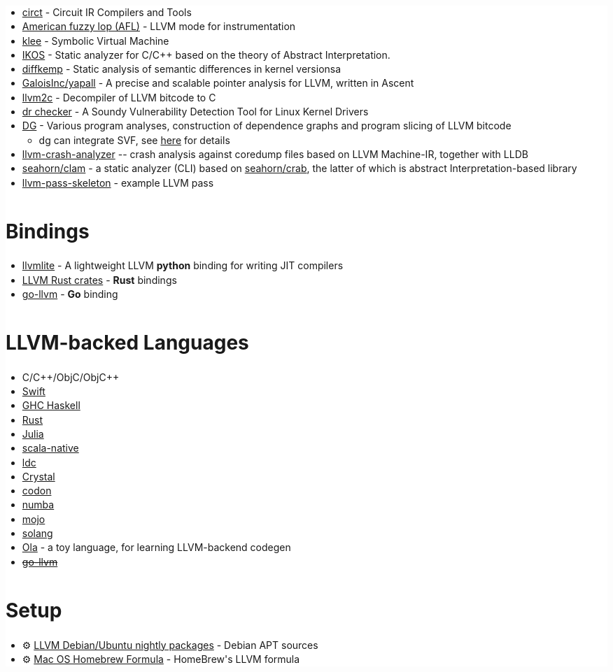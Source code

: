 - [circt](https://github.com/llvm/circt) - Circuit IR Compilers and Tools
- [American fuzzy lop (AFL)](http://lcamtuf.coredump.cx/afl/) - LLVM mode for instrumentation
- [klee](https://github.com/klee/klee) - Symbolic Virtual Machine
- [IKOS](https://github.com/nasa-sw-vnv/ikos) - Static analyzer for C/C++ based on the theory of Abstract Interpretation.
- [diffkemp](https://github.com/viktormalik/diffkemp) - Static analysis of semantic differences in kernel versionsa
- [GaloisInc/yapall](https://github.com/GaloisInc/yapall) - A precise and scalable pointer analysis for LLVM, written in Ascent
- [llvm2c](https://github.com/staticafi/llvm2c) - Decompiler of LLVM bitcode to C
- [dr checker](https://github.com/ucsb-seclab/dr_checker) - A Soundy Vulnerability Detection Tool for Linux Kernel Drivers
- [DG](https://github.com/mchalupa/dg) -  Various program analyses, construction of dependence graphs and program slicing of LLVM bitcode
  - dg can integrate SVF, see [here](https://github.com/mchalupa/dg/blob/master/doc/SVF.md) for details
- [llvm-crash-analyzer](https://github.com/cisco-open/llvm-crash-analyzer) -- crash analysis against coredump files based on LLVM Machine-IR, together with LLDB
- [seahorn/clam](https://github.com/seahorn/clam) - a static analyzer (CLI) based on [seahorn/crab](https://github.com/seahorn/crab), the latter of which is abstract Interpretation-based library
- [llvm-pass-skeleton](https://github.com/sampsyo/llvm-pass-skeleton) - example LLVM pass

# Bindings
- [llvmlite](https://github.com/numba/llvmlite) - A lightweight LLVM **python** binding for writing JIT compilers
- [LLVM Rust crates](https://crates.io/search?q=llvm) - **Rust** bindings
- [go-llvm](https://github.com/tinygo-org/go-llvm) - **Go** binding

# LLVM-backed Languages
- C/C++/ObjC/ObjC++
- [Swift](https://developer.apple.com/swift/)
- [GHC Haskell](https://www.haskell.org/ghc/)
- [Rust](https://www.rust-lang.org)
- [Julia](https://julialang.org/)
- [scala-native](https://github.com/scala-native/scala-native)
- [ldc](https://github.com/ldc-developers/ldc)
- [Crystal](https://crystal-lang.org/)
- [codon](https://github.com/exaloop/codon)
- [numba](https://github.com/numba/numba)
- [mojo](https://docs.modular.com/)
- [solang](https://github.com/hyperledger/solang)
- [Ola](https://github.com/mateeeeeee/Ola) - a toy language, for learning LLVM-backend codegen
- ~~[go-llvm](https://github.com/go-llvm/llgo)~~

# Setup
- ⚙️ [LLVM Debian/Ubuntu nightly packages](http://apt.llvm.org/) - Debian APT sources
- ⚙️ [Mac OS Homebrew Formula]([https://github.com/Homebrew/homebrew-core/blob/master/Formula/llvm.rb](https://github.com/Homebrew/homebrew-core/blob/master/Formula/l/llvm.rb)) - HomeBrew's LLVM formula
